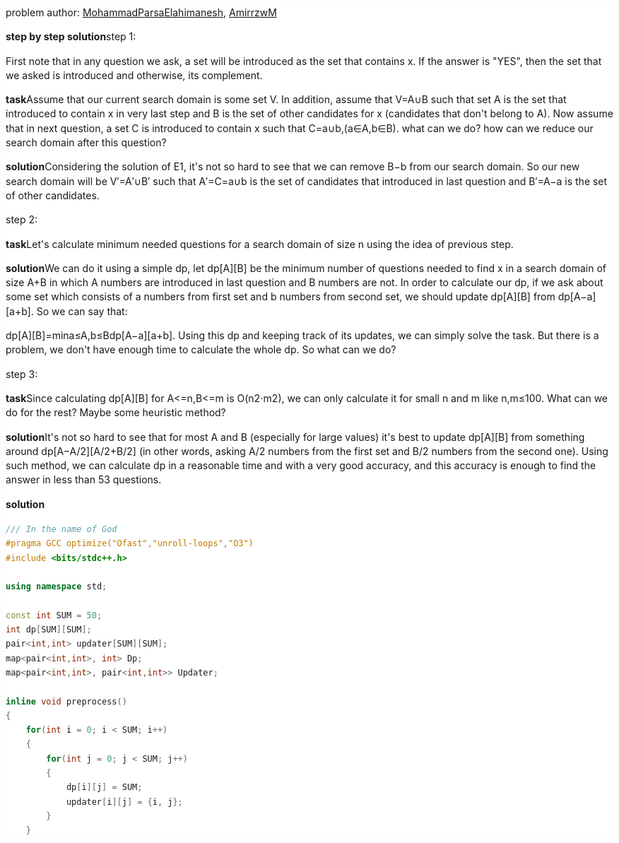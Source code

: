 problem author: [MohammadParsaElahimanesh](https://codeforces.com/profile/MohammadParsaElahimanesh "Candidate Master MohammadParsaElahimanesh"), [AmirrzwM](https://codeforces.com/profile/AmirrzwM "Master AmirrzwM")

 **step by step solution**step 1:

First note that in any question we ask, a set will be introduced as the set that contains x. If the answer is "YES", then the set that we asked is introduced and otherwise, its complement.

 **task**Assume that our current search domain is some set V. In addition, assume that V=A∪B such that set A is the set that introduced to contain x in very last step and B is the set of other candidates for x (candidates that don't belong to A). Now assume that in next question, a set C is introduced to contain x such that C=a∪b,(a∈A,b∈B). what can we do? how can we reduce our search domain after this question?

 **solution**Considering the solution of E1, it's not so hard to see that we can remove B−b from our search domain. So our new search domain will be V′=A′∪B′ such that A′=C=a∪b is the set of candidates that introduced in last question and B′=A−a is the set of other candidates.

step 2:

 **task**Let's calculate minimum needed questions for a search domain of size n using the idea of previous step.

 **solution**We can do it using a simple dp, let dp[A][B] be the minimum number of questions needed to find x in a search domain of size A+B in which A numbers are introduced in last question and B numbers are not. In order to calculate our dp, if we ask about some set which consists of a numbers from first set and b numbers from second set, we should update dp[A][B] from dp[A−a][a+b]. So we can say that: 

 dp[A][B]=mina≤A,b≤Bdp[A−a][a+b]. Using this dp and keeping track of its updates, we can simply solve the task. But there is a problem, we don't have enough time to calculate the whole dp. So what can we do?

step 3:

 **task**Since calculating dp[A][B] for A<=n,B<=m is O(n2⋅m2), we can only calculate it for small n and m like n,m≤100. What can we do for the rest? Maybe some heuristic method?

 **solution**It's not so hard to see that for most A and B (especially for large values) it's best to update dp[A][B] from something around dp[A−A/2][A/2+B/2] (in other words, asking A/2 numbers from the first set and B/2 numbers from the second one). Using such method, we can calculate dp in a reasonable time and with a very good accuracy, and this accuracy is enough to find the answer in less than 53 questions.

 **solution**
```cpp
/// In the name of God
#pragma GCC optimize("Ofast","unroll-loops","O3")
#include <bits/stdc++.h>
 
using namespace std;
 
const int SUM = 50;
int dp[SUM][SUM];
pair<int,int> updater[SUM][SUM];
map<pair<int,int>, int> Dp;
map<pair<int,int>, pair<int,int>> Updater;
 
inline void preprocess()
{
	for(int i = 0; i < SUM; i++)
	{
		for(int j = 0; j < SUM; j++)
		{
			dp[i][j] = SUM;
			updater[i][j] = {i, j};
		}
	}
```